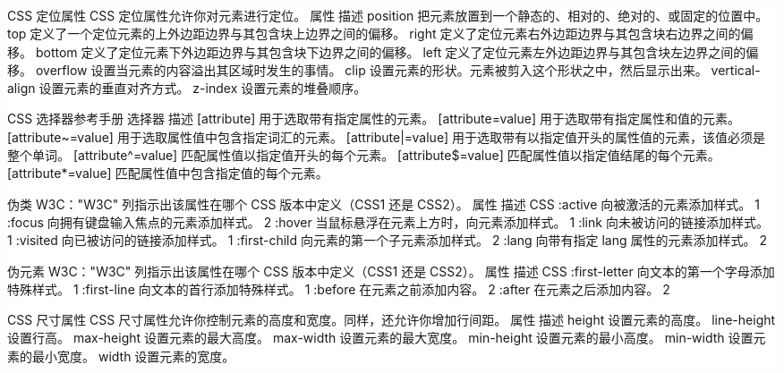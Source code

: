 CSS 定位属性
CSS 定位属性允许你对元素进行定位。
属性	描述
position	把元素放置到一个静态的、相对的、绝对的、或固定的位置中。
top	定义了一个定位元素的上外边距边界与其包含块上边界之间的偏移。
right	定义了定位元素右外边距边界与其包含块右边界之间的偏移。
bottom	定义了定位元素下外边距边界与其包含块下边界之间的偏移。
left	定义了定位元素左外边距边界与其包含块左边界之间的偏移。
overflow	设置当元素的内容溢出其区域时发生的事情。
clip	设置元素的形状。元素被剪入这个形状之中，然后显示出来。
vertical-align	设置元素的垂直对齐方式。
z-index	设置元素的堆叠顺序。

CSS 选择器参考手册
选择器	描述
[attribute]	用于选取带有指定属性的元素。
[attribute=value]	用于选取带有指定属性和值的元素。
[attribute~=value]	用于选取属性值中包含指定词汇的元素。
[attribute|=value]	用于选取带有以指定值开头的属性值的元素，该值必须是整个单词。
[attribute^=value]	匹配属性值以指定值开头的每个元素。
[attribute$=value]	匹配属性值以指定值结尾的每个元素。
[attribute*=value]	匹配属性值中包含指定值的每个元素。

伪类
W3C："W3C" 列指示出该属性在哪个 CSS 版本中定义（CSS1 还是 CSS2）。
属性	描述	CSS
:active	向被激活的元素添加样式。	1
:focus	向拥有键盘输入焦点的元素添加样式。	2
:hover	当鼠标悬浮在元素上方时，向元素添加样式。	1
:link	向未被访问的链接添加样式。	1
:visited	向已被访问的链接添加样式。	1
:first-child	向元素的第一个子元素添加样式。	2
:lang	向带有指定 lang 属性的元素添加样式。	2

伪元素
W3C："W3C" 列指示出该属性在哪个 CSS 版本中定义（CSS1 还是 CSS2）。
属性	描述	CSS
:first-letter	向文本的第一个字母添加特殊样式。	1
:first-line	向文本的首行添加特殊样式。	1
:before	在元素之前添加内容。	2
:after	在元素之后添加内容。	2

CSS 尺寸属性
CSS 尺寸属性允许你控制元素的高度和宽度。同样，还允许你增加行间距。
属性	描述
height	设置元素的高度。
line-height	设置行高。
max-height	设置元素的最大高度。
max-width	设置元素的最大宽度。
min-height	设置元素的最小高度。
min-width	设置元素的最小宽度。
width	设置元素的宽度。
